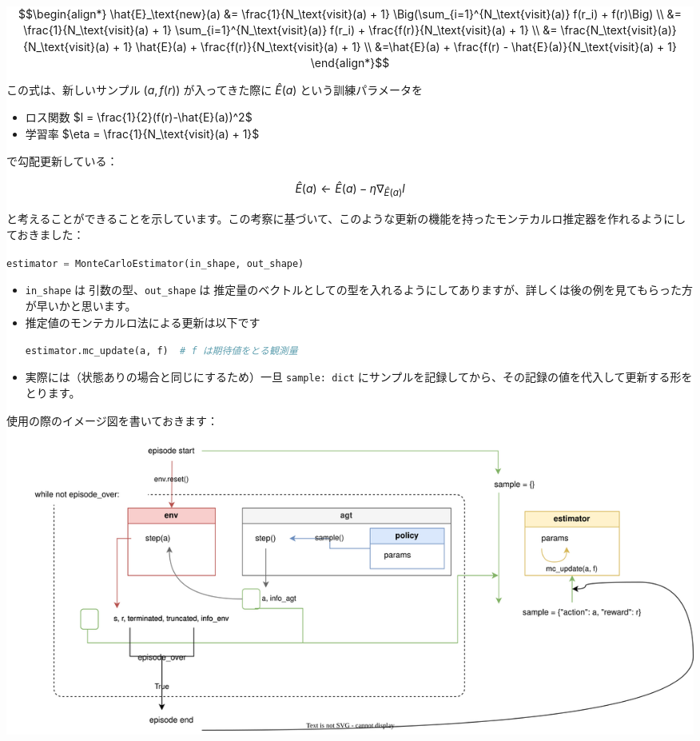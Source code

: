 ```math
\begin{align*}
\hat{E}_\text{new}(a)
&=
\frac{1}{N_\text{visit}(a)  + 1} \Big(\sum_{i=1}^{N_\text{visit}(a)} f(r_i) + f(r)\Big) \\
&=
\frac{1}{N_\text{visit}(a)  + 1} \sum_{i=1}^{N_\text{visit}(a)} f(r_i) + \frac{f(r)}{N_\text{visit}(a)  + 1} \\
&=
\frac{N_\text{visit}(a)}{N_\text{visit}(a)  + 1} \hat{E}(a) + \frac{f(r)}{N_\text{visit}(a)  + 1} \\
&=\hat{E}(a) + \frac{f(r) - \hat{E}(a)}{N_\text{visit}(a)  + 1}
\end{align*}
```

この式は、新しいサンプル $`(a, f(r))`$ が入ってきた際に $`\hat{E}(a)`$ という訓練パラメータを
- ロス関数 $`l = \frac{1}{2}(f(r)-\hat{E}(a))^2`$
- 学習率 $`\eta = \frac{1}{N_\text{visit}(a)  + 1}`$

で勾配更新している：
```math
\hat{E}(a) \leftarrow \hat{E}(a) - \eta \nabla_{\hat{E}(a)} l
```
と考えることができることを示しています。この考察に基づいて、このような更新の機能を持ったモンテカルロ推定器を作れるようにしておきました：
```python
estimator = MonteCarloEstimator(in_shape, out_shape)
```
- `in_shape` は 引数の型、`out_shape` は 推定量のベクトルとしての型を入れるようにしてありますが、詳しくは後の例を見てもらった方が早いかと思います。
- 推定値のモンテカルロ法による更新は以下です
    ```python
    estimator.mc_update(a, f)  # f は期待値をとる観測量
    ```
- 実際には（状態ありの場合と同じにするため）一旦 `sample: dict` にサンプルを記録してから、その記録の値を代入して更新する形をとります。

使用の際のイメージ図を書いておきます：

<center>

<img src="figs/stateless_mc.drawio.svg" width=100%>
</center>
